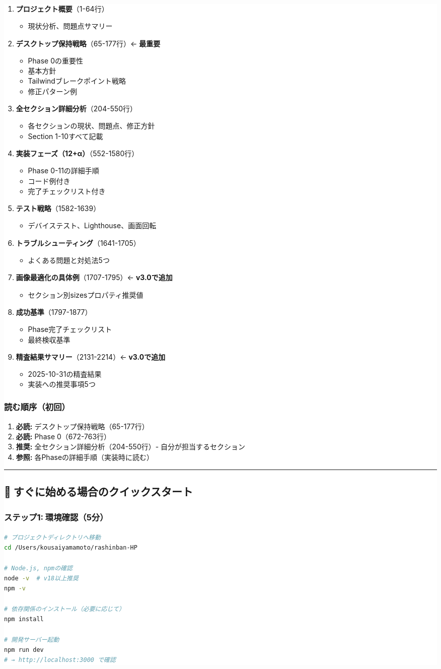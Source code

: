 1. **プロジェクト概要**（1-64行）
   - 現状分析、問題点サマリー

2. **デスクトップ保持戦略**（65-177行）← **最重要**
   - Phase 0の重要性
   - 基本方針
   - Tailwindブレークポイント戦略
   - 修正パターン例

3. **全セクション詳細分析**（204-550行）
   - 各セクションの現状、問題点、修正方針
   - Section 1-10すべて記載

4. **実装フェーズ（12+α）**（552-1580行）
   - Phase 0-11の詳細手順
   - コード例付き
   - 完了チェックリスト付き

5. **テスト戦略**（1582-1639）
   - デバイステスト、Lighthouse、画面回転

6. **トラブルシューティング**（1641-1705）
   - よくある問題と対処法5つ

7. **画像最適化の具体例**（1707-1795）← **v3.0で追加**
   - セクション別sizesプロパティ推奨値

8. **成功基準**（1797-1877）
   - Phase完了チェックリスト
   - 最終検収基準

9. **精査結果サマリー**（2131-2214）← **v3.0で追加**
   - 2025-10-31の精査結果
   - 実装への推奨事項5つ

### 読む順序（初回）

1. **必読:** デスクトップ保持戦略（65-177行）
2. **必読:** Phase 0（672-763行）
3. **推奨:** 全セクション詳細分析（204-550行）- 自分が担当するセクション
4. **参照:** 各Phaseの詳細手順（実装時に読む）

---

## 🚀 すぐに始める場合のクイックスタート

### ステップ1: 環境確認（5分）

```bash
# プロジェクトディレクトリへ移動
cd /Users/kousaiyamamoto/rashinban-HP

# Node.js, npmの確認
node -v  # v18以上推奨
npm -v

# 依存関係のインストール（必要に応じて）
npm install

# 開発サーバー起動
npm run dev
# → http://localhost:3000 で確認
```
